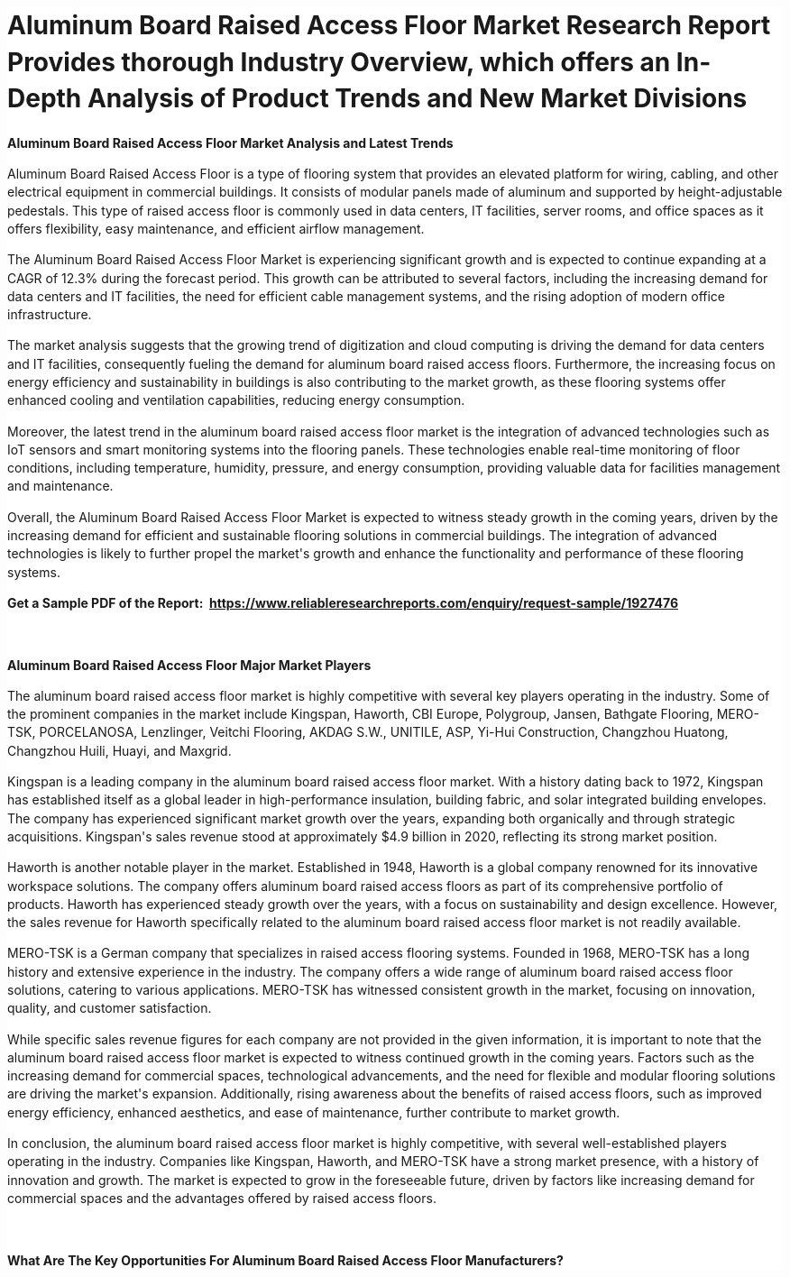 <p><h1>Aluminum Board Raised Access Floor Market Research Report Provides thorough Industry Overview, which offers an In-Depth Analysis of Product Trends and New Market Divisions</h1></p><p><strong>Aluminum Board Raised Access Floor Market Analysis and Latest Trends</strong></p>
<p><p>Aluminum Board Raised Access Floor is a type of flooring system that provides an elevated platform for wiring, cabling, and other electrical equipment in commercial buildings. It consists of modular panels made of aluminum and supported by height-adjustable pedestals. This type of raised access floor is commonly used in data centers, IT facilities, server rooms, and office spaces as it offers flexibility, easy maintenance, and efficient airflow management.</p><p>The Aluminum Board Raised Access Floor Market is experiencing significant growth and is expected to continue expanding at a CAGR of 12.3% during the forecast period. This growth can be attributed to several factors, including the increasing demand for data centers and IT facilities, the need for efficient cable management systems, and the rising adoption of modern office infrastructure.</p><p>The market analysis suggests that the growing trend of digitization and cloud computing is driving the demand for data centers and IT facilities, consequently fueling the demand for aluminum board raised access floors. Furthermore, the increasing focus on energy efficiency and sustainability in buildings is also contributing to the market growth, as these flooring systems offer enhanced cooling and ventilation capabilities, reducing energy consumption.</p><p>Moreover, the latest trend in the aluminum board raised access floor market is the integration of advanced technologies such as IoT sensors and smart monitoring systems into the flooring panels. These technologies enable real-time monitoring of floor conditions, including temperature, humidity, pressure, and energy consumption, providing valuable data for facilities management and maintenance.</p><p>Overall, the Aluminum Board Raised Access Floor Market is expected to witness steady growth in the coming years, driven by the increasing demand for efficient and sustainable flooring solutions in commercial buildings. The integration of advanced technologies is likely to further propel the market's growth and enhance the functionality and performance of these flooring systems.</p></p>
<p><strong>Get a Sample PDF of the Report:&nbsp; <a href="https://www.reliableresearchreports.com/enquiry/request-sample/1927476">https://www.reliableresearchreports.com/enquiry/request-sample/1927476</a></strong></p>
<p>&nbsp;</p>
<p><strong>Aluminum Board Raised Access Floor Major Market Players</strong></p>
<p><p>The aluminum board raised access floor market is highly competitive with several key players operating in the industry. Some of the prominent companies in the market include Kingspan, Haworth, CBI Europe, Polygroup, Jansen, Bathgate Flooring, MERO-TSK, PORCELANOSA, Lenzlinger, Veitchi Flooring, AKDAG S.W., UNITILE, ASP, Yi-Hui Construction, Changzhou Huatong, Changzhou Huili, Huayi, and Maxgrid.</p><p>Kingspan is a leading company in the aluminum board raised access floor market. With a history dating back to 1972, Kingspan has established itself as a global leader in high-performance insulation, building fabric, and solar integrated building envelopes. The company has experienced significant market growth over the years, expanding both organically and through strategic acquisitions. Kingspan's sales revenue stood at approximately $4.9 billion in 2020, reflecting its strong market position.</p><p>Haworth is another notable player in the market. Established in 1948, Haworth is a global company renowned for its innovative workspace solutions. The company offers aluminum board raised access floors as part of its comprehensive portfolio of products. Haworth has experienced steady growth over the years, with a focus on sustainability and design excellence. However, the sales revenue for Haworth specifically related to the aluminum board raised access floor market is not readily available.</p><p>MERO-TSK is a German company that specializes in raised access flooring systems. Founded in 1968, MERO-TSK has a long history and extensive experience in the industry. The company offers a wide range of aluminum board raised access floor solutions, catering to various applications. MERO-TSK has witnessed consistent growth in the market, focusing on innovation, quality, and customer satisfaction.</p><p>While specific sales revenue figures for each company are not provided in the given information, it is important to note that the aluminum board raised access floor market is expected to witness continued growth in the coming years. Factors such as the increasing demand for commercial spaces, technological advancements, and the need for flexible and modular flooring solutions are driving the market's expansion. Additionally, rising awareness about the benefits of raised access floors, such as improved energy efficiency, enhanced aesthetics, and ease of maintenance, further contribute to market growth.</p><p>In conclusion, the aluminum board raised access floor market is highly competitive, with several well-established players operating in the industry. Companies like Kingspan, Haworth, and MERO-TSK have a strong market presence, with a history of innovation and growth. The market is expected to grow in the foreseeable future, driven by factors like increasing demand for commercial spaces and the advantages offered by raised access floors.</p></p>
<p>&nbsp;</p>
<p><strong>What Are The Key Opportunities For Aluminum Board Raised Access Floor Manufacturers?</strong></p>